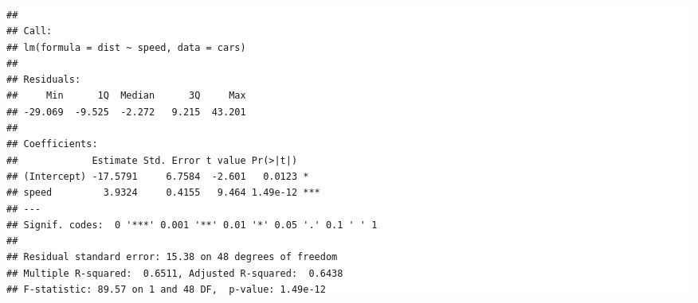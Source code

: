 
```
## 
## Call:
## lm(formula = dist ~ speed, data = cars)
## 
## Residuals:
##     Min      1Q  Median      3Q     Max 
## -29.069  -9.525  -2.272   9.215  43.201 
## 
## Coefficients:
##             Estimate Std. Error t value Pr(>|t|)    
## (Intercept) -17.5791     6.7584  -2.601   0.0123 *  
## speed         3.9324     0.4155   9.464 1.49e-12 ***
## ---
## Signif. codes:  0 '***' 0.001 '**' 0.01 '*' 0.05 '.' 0.1 ' ' 1
## 
## Residual standard error: 15.38 on 48 degrees of freedom
## Multiple R-squared:  0.6511,	Adjusted R-squared:  0.6438 
## F-statistic: 89.57 on 1 and 48 DF,  p-value: 1.49e-12
```
